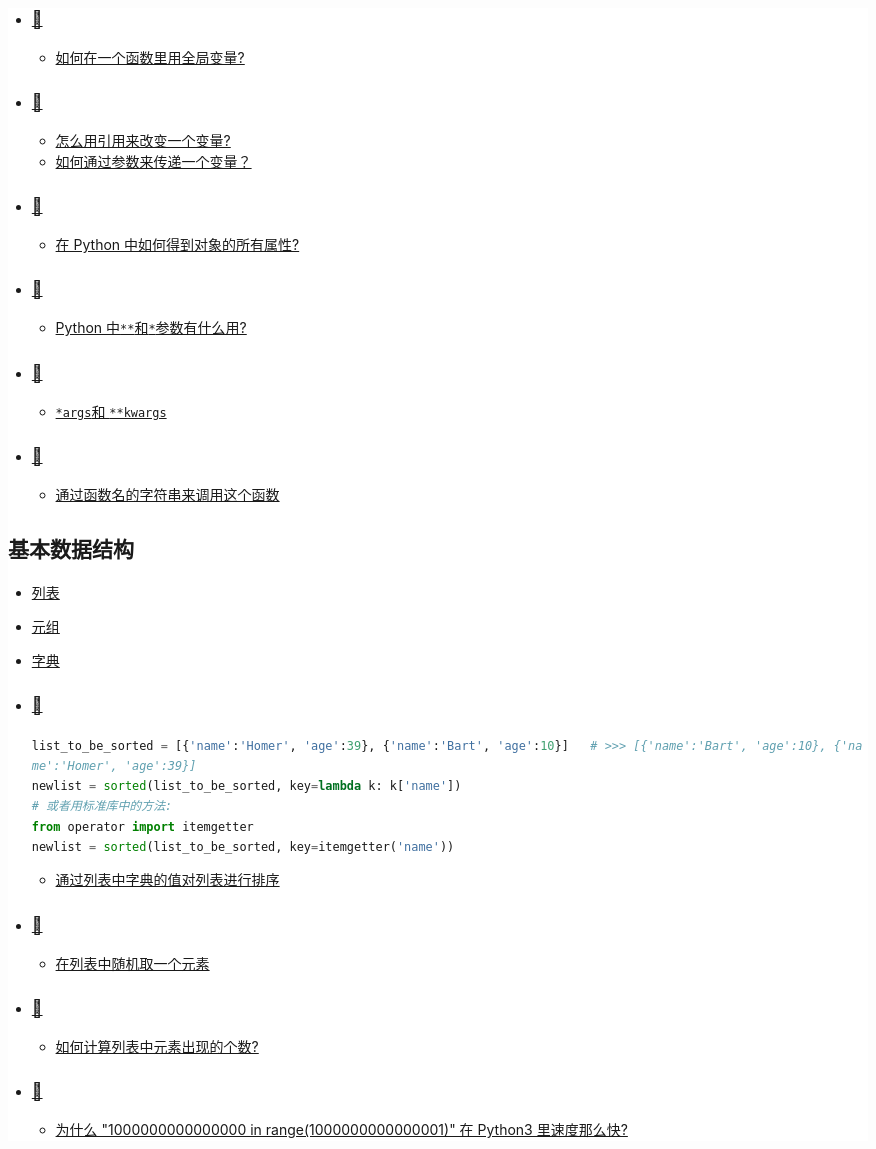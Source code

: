 #### 

* ### [🔗](http://stackoverflow.com/questions/423379/using-global-variables-in-a-function)
    - [如何在一个函数里用全局变量?](https://github.com/taizilongxu/stackoverflow_python/blob/master/part/16.md)
    
* ### [🔗](http://stackoverflow.com/questions/986006/how-do-i-pass-a-variable-by-reference)
    - [怎么用引用来改变一个变量?](https://github.com/taizilongxu/stackoverflow_python/blob/master/part/27.md)
    - [如何通过参数来传递一个变量？](https://github.com/qiwsir/StackOverFlowCn/blob/master/306.md)
    
* ### [🔗](http://stackoverflow.com/questions/610883/how-to-know-if-an-object-has-an-attribute-in-python)
    - [在 Python 中如何得到对象的所有属性?](https://github.com/taizilongxu/stackoverflow_python/blob/master/part/76.md)
   
* ### [🔗](http://stackoverflow.com/questions/36901/what-does-double-star-asterisk-and-star-asterisk-do-for-parameters)
    - [Python 中`**`和`*`参数有什么用?](https://github.com/taizilongxu/stackoverflow_python/blob/master/part/39.md)

* ### [🔗](http://stackoverflow.com/questions/3394835/args-and-kwargs)
    - [`*args`和 `**kwargs`](https://github.com/taizilongxu/stackoverflow_python/blob/master/part/70.md)
    
* ### [🔗](http://stackoverflow.com/questions/3061/calling-a-function-of-a-module-by-using-its-name-a-string)
    - [通过函数名的字符串来调用这个函数](https://github.com/taizilongxu/stackoverflow_python/blob/master/part/68.md)


## 基本数据结构

* [列表](https://github.com/wklken/stackoverflow-py-top-qa/blob/master/contents/qa-list.md)
* [元组](https://github.com/wklken/stackoverflow-py-top-qa/blob/master/contents/qa-tuple.md)
* [字典](https://github.com/wklken/stackoverflow-py-top-qa/blob/master/contents/qa-dict.md)

* ### [🔗](http://stackoverflow.com/questions/72899/how-do-i-sort-a-list-of-dictionaries-by-a-value-of-the-dictionary-in-python)
    ```python
    list_to_be_sorted = [{'name':'Homer', 'age':39}, {'name':'Bart', 'age':10}]   # >>> [{'name':'Bart', 'age':10}, {'name':'Homer', 'age':39}]
    newlist = sorted(list_to_be_sorted, key=lambda k: k['name'])
    # 或者用标准库中的方法:
    from operator import itemgetter
    newlist = sorted(list_to_be_sorted, key=itemgetter('name'))

    ```
    - [通过列表中字典的值对列表进行排序](https://github.com/taizilongxu/stackoverflow_python/blob/master/part/61.md)

* ### [🔗](http://stackoverflow.com/questions/306400/how-to-randomly-select-an-item-from-a-list)
    - [在列表中随机取一个元素](https://github.com/taizilongxu/stackoverflow_python/blob/master/part/62.md)

* ### [🔗](http://stackoverflow.com/questions/2600191/how-to-count-the-occurrences-of-a-list-item)
    - [如何计算列表中元素出现的个数?](https://github.com/taizilongxu/stackoverflow_python/blob/master/part/79.md)
    

* ### [🔗](http://stackoverflow.com/questions/30081275/why-is-1000000000000000-in-range1000000000000001-so-fast-in-python-3)
    - [为什么 "1000000000000000 in range(1000000000000001)" 在 Python3 里速度那么快?](https://github.com/taizilongxu/stackoverflow_python/blob/master/part/56.md)

